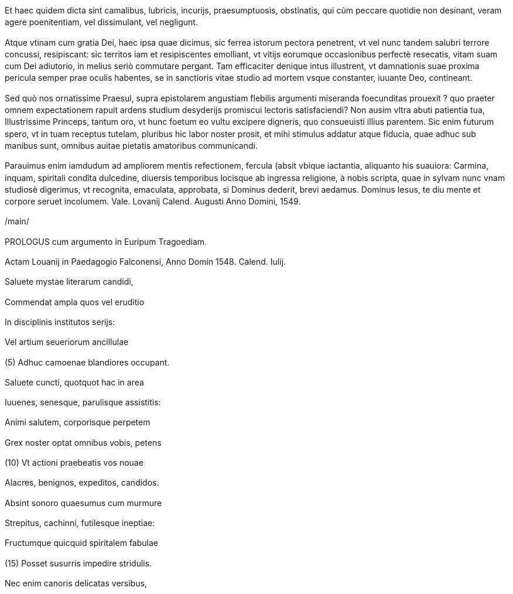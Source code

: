Et haec quidem dicta sint camalibus, lubricis, incurijs, praesumptuosis, obstinatis, qui cùm peccare quotidie non desinant, veram agere poenitentiam, vel dissimulant, vel negligunt.

Atque vtinam cum gratia Dei, haec ipsa quae dicimus, sic ferrea istorum pectora penetrent, vt vel nunc tandem salubri terrore concussi, resipiscant: sic territos iam et resipiscentes emolliant, vt vitijs eorumque occasionibus perfectè resecatis, vitam suam cum Dei adiutorio, in melius seriò commutare pergant. Tam efficaciter denique intus illustrent, vt damnationis suae proxima pericula semper prae oculis habentes, se in sanctioris vitae studio ad mortem vsque constanter, iuuante Deo, contineant.

Sed quò nos ornatissime Praesul, supra epistolarem angustiam flebilis argumenti miseranda foecunditas prouexit ? quo praeter omnem expectationem rapuit ardens studium desyderijs promiscui lectoris satisfaciendi? Non ausim vltra abuti patientia tua, Illustrissime Princeps, tantum oro, vt hunc foetum eo vultu excipere digneris, quo consueuisti illius parentem. Sic enim futurum spero, vt in tuam receptus tutelam, pluribus hic labor noster prosit, et mihi stimulus addatur atque fiducia, quae adhuc sub manibus sunt, omnibus auitae pietatis amatoribus communicandi.

Parauimus enim iamdudum ad ampliorem mentis refectionem, fercula (absit vbique iactantia, aliquanto his suauiora: Carmina, inquam, spiritali condîta dulcedine, diuersis temporibus locisque ab ingressa religione, à nobis scripta, quae in sylvam nunc vnam studiosè digerimus, vt recognita, emaculata, approbata, si Dominus dederit, brevi aedamus. Dominus Iesus, te diu mente et corpore seruet incolumem. Vale. Lovanij Calend. Augusti Anno Domini, 1549.

/main/

PROLOGUS cum argumento in Euripum Tragoediam.

Actam Louanij in Paedagogio Falconensi, Anno Domin 1548. Calend. Iulij.

Saluete mystae literarum candidi,

Commendat ampla quos vel eruditio

In disciplinis institutos serijs:

Vel artium seueriorum ancillulae

\(5\) Adhuc camoenae blandiores occupant.

Saluete cuncti, quotquot hac in area

Iuuenes, senesque, parulisque assistitis:

Animi salutem, corporisque perpetem

Grex noster optat omnibus vobis, petens

\(10\) Vt actioni praebeatis vos nouae

Alacres, benignos, expeditos, candidos.

Absint sonoro quaesumus cum murmure

Strepitus, cachinni, futilesque ineptiae:

Fructumque quicquid spiritalem fabulae

\(15\) Posset susurris impedire stridulis.

Nec enim canoris delicatas versibus,
